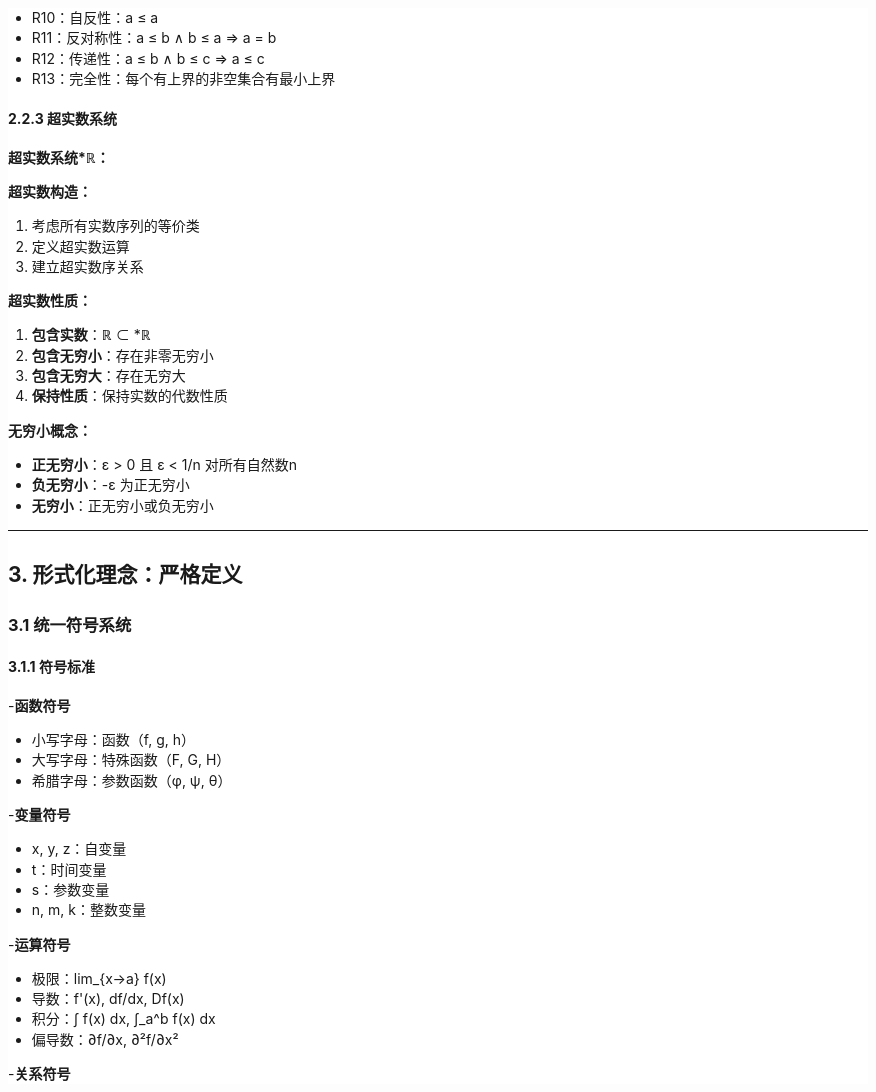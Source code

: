 - R10：自反性：a ≤ a
- R11：反对称性：a ≤ b ∧ b ≤ a ⇒ a = b
- R12：传递性：a ≤ b ∧ b ≤ c ⇒ a ≤ c
- R13：完全性：每个有上界的非空集合有最小上界

#### 2.2.3 超实数系统

**超实数系统*ℝ：**

**超实数构造：**

1. 考虑所有实数序列的等价类
2. 定义超实数运算
3. 建立超实数序关系

**超实数性质：**

1. **包含实数**：ℝ ⊂ *ℝ
2. **包含无穷小**：存在非零无穷小
3. **包含无穷大**：存在无穷大
4. **保持性质**：保持实数的代数性质

**无穷小概念：**

- **正无穷小**：ε > 0 且 ε < 1/n 对所有自然数n
- **负无穷小**：-ε 为正无穷小
- **无穷小**：正无穷小或负无穷小

---

## 3. 形式化理念：严格定义

### 3.1 统一符号系统

#### 3.1.1 符号标准

-**函数符号**

- 小写字母：函数（f, g, h）
- 大写字母：特殊函数（F, G, H）
- 希腊字母：参数函数（φ, ψ, θ）

-**变量符号**

- x, y, z：自变量
- t：时间变量
- s：参数变量
- n, m, k：整数变量

-**运算符号**

- 极限：lim_{x→a} f(x)
- 导数：f'(x), df/dx, Df(x)
- 积分：∫ f(x) dx, ∫_a^b f(x) dx
- 偏导数：∂f/∂x, ∂²f/∂x²

-**关系符号**
